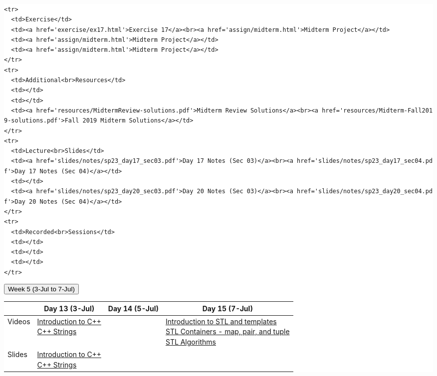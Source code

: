     <tr>
      <td>Exercise</td>
      <td><a href='exercise/ex17.html'>Exercise 17</a><br><a href='assign/midterm.html'>Midterm Project</a></td>
      <td><a href='assign/midterm.html'>Midterm Project</a></td>
      <td><a href='assign/midterm.html'>Midterm Project</a></td>
    </tr>
    <tr>
      <td>Additional<br>Resources</td>
      <td></td>
      <td></td>
      <td><a href='resources/MidtermReview-solutions.pdf'>Midterm Review Solutions</a><br><a href='resources/Midterm-Fall2019-solutions.pdf'>Fall 2019 Midterm Solutions</a></td>
    </tr>
    <tr>
      <td>Lecture<br>Slides</td>
      <td><a href='slides/notes/sp23_day17_sec03.pdf'>Day 17 Notes (Sec 03)</a><br><a href='slides/notes/sp23_day17_sec04.pdf'>Day 17 Notes (Sec 04)</a></td>
      <td></td>
      <td><a href='slides/notes/sp23_day20_sec03.pdf'>Day 20 Notes (Sec 03)</a><br><a href='slides/notes/sp23_day20_sec04.pdf'>Day 20 Notes (Sec 04)</a></td>
    </tr>
    <tr>
      <td>Recorded<br>Sessions</td>
      <td></td>
      <td></td>
      <td></td>
    </tr>
  </tbody>
</table>
</div>
<button type="button" id="week_5_toggle" class="week_control_button">Week 5 (3-Jul to 7-Jul)</button>
<div id="week_5" class="collapsible">
<table>
  <thead>
    <tr>
      <th></th>
      <th>Day 13 (3-Jul)</th>
      <th>Day 14 (5-Jul)</th>
      <th>Day 15 (7-Jul)</th>
    </tr>
  </thead>
  <tbody>
    <tr>
      <td>Videos</td>
      <td><a class='external' target='_blank' href='https://jh.hosted.panopto.com/Panopto/Pages/Viewer.aspx?id=2760c264-312d-49f2-9e43-ae2300279acb'>Introduction to C++</a><br><a class='external' target='_blank' href='https://jh.hosted.panopto.com/Panopto/Pages/Viewer.aspx?id=954ea030-61b3-482d-96e8-ae2300279a4f'>C++ Strings</a></td>
      <td></td>
      <td><a class='external' target='_blank' href='https://jh.hosted.panopto.com/Panopto/Pages/Viewer.aspx?id=04905da6-f193-4a6e-9f3e-ae2300279736'>Introduction to STL and templates</a><br><a class='external' target='_blank' href='https://jh.hosted.panopto.com/Panopto/Pages/Viewer.aspx?id=c12342a6-6af3-4859-9da6-ae2300279661'>STL Containers - map, pair, and tuple</a><br><a class='external' target='_blank' href='https://jh.hosted.panopto.com/Panopto/Pages/Viewer.aspx?id=c08d312c-963d-485b-84bf-ae23002796be'>STL Algorithms</a></td>
    </tr>
    <tr>
      <td>Slides</td>
      <td><a href='slides/day22_intro_cpp.pdf'>Introduction to C++</a><br><a href='slides/day22_cpp_strings.pdf'>C++ Strings</a></td>
      <td></td>